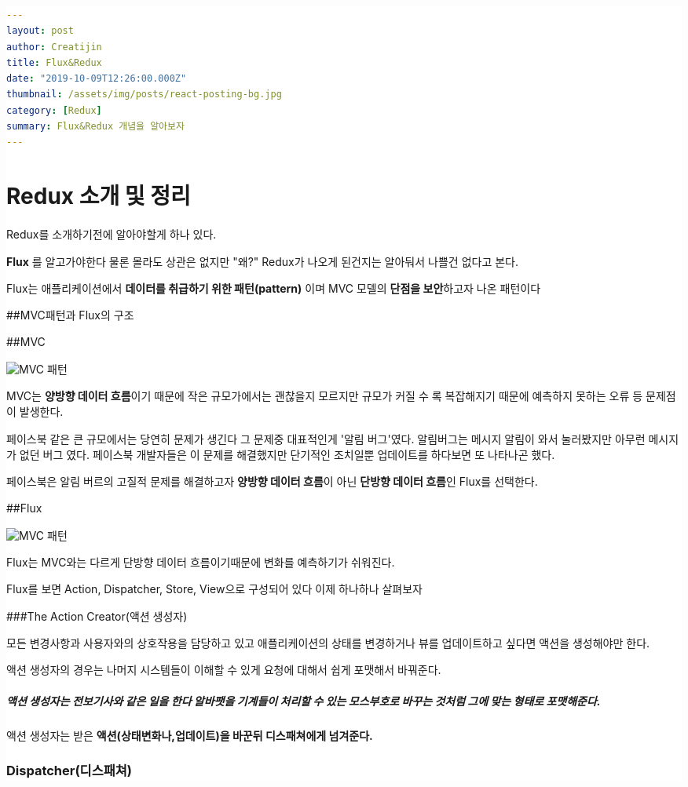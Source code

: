 ```yaml
---
layout: post
author: Creatijin
title: Flux&Redux
date: "2019-10-09T12:26:00.000Z"
thumbnail: /assets/img/posts/react-posting-bg.jpg
category: [Redux]
summary: Flux&Redux 개념을 알아보자
---
```


# Redux 소개 및 정리

Redux를 소개하기전에 알아야할게 하나 있다.

**Flux** 를 알고가야한다 물론 몰라도 상관은 없지만 "왜?" Redux가 나오게 된건지는 알아둬서 나쁠건 없다고 본다.

Flux는 애플리케이션에서 **데이터를 취급하기 위한 패턴(pattern)** 이며 MVC 모델의 **단점을 보안**하고자 나온 패턴이다



##MVC패턴과 Flux의 구조

##MVC

![MVC 패턴](https://t1.daumcdn.net/cfile/tistory/999442465BA51F4D22)

MVC는 **양방향 데이터 흐름**이기 때문에 작은 규모가에서는 괜찮을지 모르지만 규모가 커질 수 록 복잡해지기 때문에 예측하지 못하는 오류 등 문제점이 발생한다.

페이스북 같은 큰 규모에서는 당연히 문제가 생긴다 그 문제중 대표적인게 '알림 버그'였다. 알림버그는 메시지 알림이 와서 눌러봤지만 아무런 메시지가 없던 버그 였다. 페이스북 개발자들은 이 문제를 해결했지만 단기적인 조치일뿐 업데이트를 하다보면 또 나타나곤 했다.

페이스북은 알림 버르의 고질적 문제를 해결하고자 **양방향 데이터 흐름**이 아닌 **단방향 데이터 흐름**인 Flux를 선택한다.



##Flux

![MVC 패턴](https://t1.daumcdn.net/cfile/tistory/994D79475BA60B1C05)

Flux는 MVC와는 다르게 단방향 데이터 흐름이기때문에 변화를 예측하기가 쉬워진다.

Flux를 보면 Action, Dispatcher, Store, View으로 구성되어 있다 이제 하나하나 살펴보자



###The Action Creator(액션 생성자)

모든 변경사항과 사용자와의 상호작용을 담당하고 있고 애플리케이션의 상태를 변경하거나 뷰를 업데이트하고 싶다면 액션을 생성해야만 한다.

액션 생성자의 경우는 나머지 시스템들이 이해할 수 있게 요청에 대해서 쉽게 포맷해서 바꿔준다.

##### 액션 생성자는 전보기사와 같은 일을 한다 알바팻을 기계들이 처리할 수 있는 모스부호로 바꾸는 것처럼 그에 맞는 형태로 포맷해준다.

액션 생성자는 받은 **액션(상태변화나,업데이트)을 바꾼뒤 디스패쳐에게 넘겨준다.**

### Dispatcher(디스패쳐)
